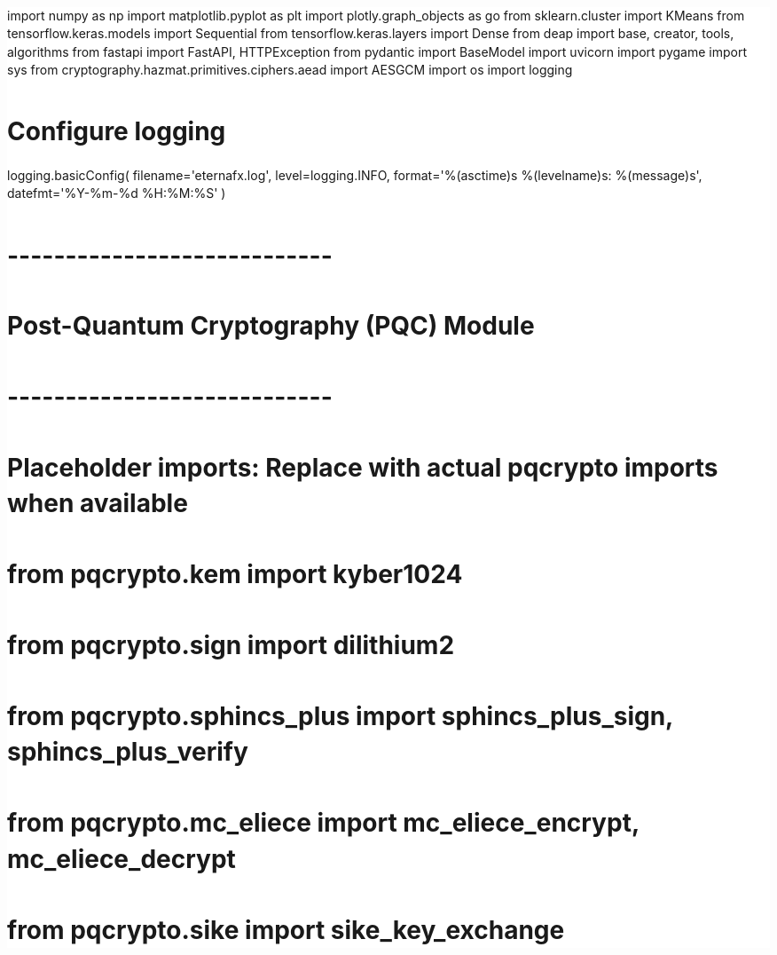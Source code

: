 import numpy as np
import matplotlib.pyplot as plt
import plotly.graph_objects as go
from sklearn.cluster import KMeans
from tensorflow.keras.models import Sequential
from tensorflow.keras.layers import Dense
from deap import base, creator, tools, algorithms
from fastapi import FastAPI, HTTPException
from pydantic import BaseModel
import uvicorn
import pygame
import sys
from cryptography.hazmat.primitives.ciphers.aead import AESGCM
import os
import logging

# Configure logging
logging.basicConfig(
    filename='eternafx.log',
    level=logging.INFO,
    format='%(asctime)s %(levelname)s: %(message)s',
    datefmt='%Y-%m-%d %H:%M:%S'
)

# ----------------------------
# Post-Quantum Cryptography (PQC) Module
# ----------------------------

# Placeholder imports: Replace with actual pqcrypto imports when available
# from pqcrypto.kem import kyber1024
# from pqcrypto.sign import dilithium2
# from pqcrypto.sphincs_plus import sphincs_plus_sign, sphincs_plus_verify
# from pqcrypto.mc_eliece import mc_eliece_encrypt, mc_eliece_decrypt
# from pqcrypto.sike import sike_key_exchange
